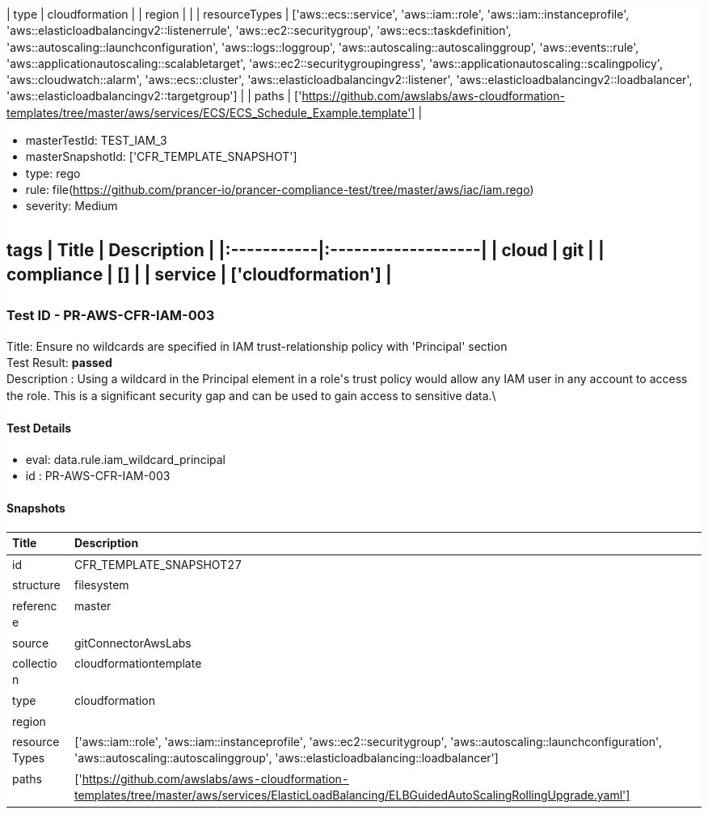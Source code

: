 | type          | cloudformation                                                                                                                                                                                                                                                                                                                                                                                                                                                                                                                                                                                                      |
| region        |                                                                                                                                                                                                                                                                                                                                                                                                                                                                                                                                                                                                                     |
| resourceTypes | ['aws::ecs::service', 'aws::iam::role', 'aws::iam::instanceprofile', 'aws::elasticloadbalancingv2::listenerrule', 'aws::ec2::securitygroup', 'aws::ecs::taskdefinition', 'aws::autoscaling::launchconfiguration', 'aws::logs::loggroup', 'aws::autoscaling::autoscalinggroup', 'aws::events::rule', 'aws::applicationautoscaling::scalabletarget', 'aws::ec2::securitygroupingress', 'aws::applicationautoscaling::scalingpolicy', 'aws::cloudwatch::alarm', 'aws::ecs::cluster', 'aws::elasticloadbalancingv2::listener', 'aws::elasticloadbalancingv2::loadbalancer', 'aws::elasticloadbalancingv2::targetgroup'] |
| paths         | ['https://github.com/awslabs/aws-cloudformation-templates/tree/master/aws/services/ECS/ECS_Schedule_Example.template']                                                                                                                                                                                                                                                                                                                                                                                                                                                                                              |

- masterTestId: TEST_IAM_3
- masterSnapshotId: ['CFR_TEMPLATE_SNAPSHOT']
- type: rego
- rule: file(https://github.com/prancer-io/prancer-compliance-test/tree/master/aws/iac/iam.rego)
- severity: Medium

tags
| Title      | Description        |
|:-----------|:-------------------|
| cloud      | git                |
| compliance | []                 |
| service    | ['cloudformation'] |
----------------------------------------------------------------


### Test ID - PR-AWS-CFR-IAM-003
Title: Ensure no wildcards are specified in IAM trust-relationship policy with 'Principal' section\
Test Result: **passed**\
Description : Using a wildcard in the Principal element in a role's trust policy would allow any IAM user in any account to access the role. This is a significant security gap and can be used to gain access to sensitive data.\

#### Test Details
- eval: data.rule.iam_wildcard_principal
- id : PR-AWS-CFR-IAM-003

#### Snapshots
| Title         | Description                                                                                                                                                                                          |
|:--------------|:-----------------------------------------------------------------------------------------------------------------------------------------------------------------------------------------------------|
| id            | CFR_TEMPLATE_SNAPSHOT27                                                                                                                                                                              |
| structure     | filesystem                                                                                                                                                                                           |
| reference     | master                                                                                                                                                                                               |
| source        | gitConnectorAwsLabs                                                                                                                                                                                  |
| collection    | cloudformationtemplate                                                                                                                                                                               |
| type          | cloudformation                                                                                                                                                                                       |
| region        |                                                                                                                                                                                                      |
| resourceTypes | ['aws::iam::role', 'aws::iam::instanceprofile', 'aws::ec2::securitygroup', 'aws::autoscaling::launchconfiguration', 'aws::autoscaling::autoscalinggroup', 'aws::elasticloadbalancing::loadbalancer'] |
| paths         | ['https://github.com/awslabs/aws-cloudformation-templates/tree/master/aws/services/ElasticLoadBalancing/ELBGuidedAutoScalingRollingUpgrade.yaml']                                                    |

